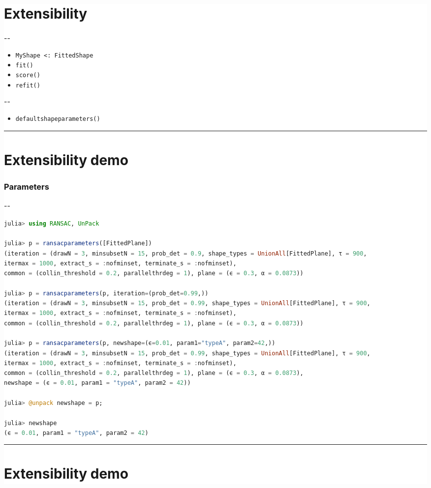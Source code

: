 
# Extensibility

--

- `MyShape <: FittedShape`
- `fit()`
- `score()`
- `refit()`

--
- `defaultshapeparameters()`

---

# Extensibility demo

### Parameters

--

```julia
julia> using RANSAC, UnPack

julia> p = ransacparameters([FittedPlane])
(iteration = (drawN = 3, minsubsetN = 15, prob_det = 0.9, shape_types = UnionAll[FittedPlane], τ = 900,
itermax = 1000, extract_s = :nofminset, terminate_s = :nofminset),
common = (collin_threshold = 0.2, parallelthrdeg = 1), plane = (ϵ = 0.3, α = 0.0873))

julia> p = ransacparameters(p, iteration=(prob_det=0.99,))
(iteration = (drawN = 3, minsubsetN = 15, prob_det = 0.99, shape_types = UnionAll[FittedPlane], τ = 900,
itermax = 1000, extract_s = :nofminset, terminate_s = :nofminset),
common = (collin_threshold = 0.2, parallelthrdeg = 1), plane = (ϵ = 0.3, α = 0.0873))

julia> p = ransacparameters(p, newshape=(ϵ=0.01, param1="typeA", param2=42,))
(iteration = (drawN = 3, minsubsetN = 15, prob_det = 0.99, shape_types = UnionAll[FittedPlane], τ = 900,
itermax = 1000, extract_s = :nofminset, terminate_s = :nofminset),
common = (collin_threshold = 0.2, parallelthrdeg = 1), plane = (ϵ = 0.3, α = 0.0873),
newshape = (ϵ = 0.01, param1 = "typeA", param2 = 42))

julia> @unpack newshape = p;

julia> newshape
(ϵ = 0.01, param1 = "typeA", param2 = 42)
```

---

# Extensibility demo
